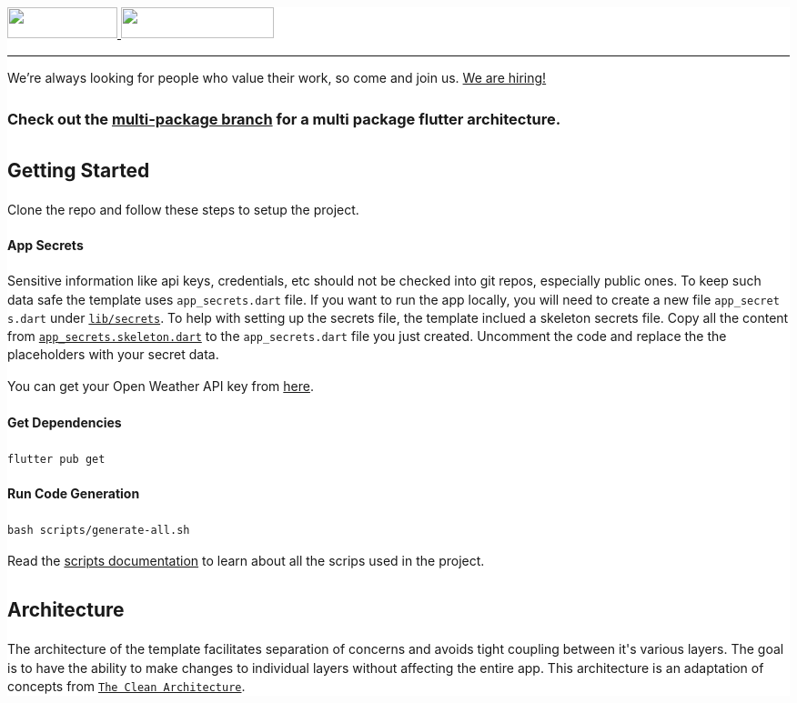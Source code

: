   <div>
    <a href="https://www.wednesday.is/contact-us?utm_source=gthb&utm_medium=repo&utm_campaign=serverless" target="_blank">
      <img src="https://uploads-ssl.webflow.com/5ee36ce1473112550f1e1739/5f6ae88b9005f9ed382fb2a5_button_get_in_touch.svg" width="121" height="34">
    </a>
    <a href="https://github.com/wednesday-solutions/" target="_blank">
      <img src="https://uploads-ssl.webflow.com/5ee36ce1473112550f1e1739/5f6ae88bb1958c3253756c39_button_follow_on_github.svg" width="168" height="34">
    </a>
  </div>

  ___

<span>We’re always looking for people who value their work, so come and join us. <a href="https://www.wednesday.is/hiring">We are hiring!</a></span>
</div>

### Check out the [multi-package branch](https://github.com/wednesday-solutions/flutter_template/tree/multi-package) for a multi package flutter architecture.
 
## Getting Started
Clone the repo and follow these steps to setup the project.

#### App Secrets
Sensitive information like api keys, credentials, etc should not be checked into git repos, especially public ones. To keep such data safe the template uses `app_secrets.dart` file.
If you want to run the app locally, you will need to create a new file `app_secrets.dart` under [`lib/secrets`](lib/secrets). To help with setting up the secrets file, the template inclued a skeleton secrets file. Copy all the content from [`app_secrets.skeleton.dart`](lib/secrets/app_secrets.skeleton.dart) to the `app_secrets.dart` file you just created. Uncomment the code and replace the the placeholders with your secret data.

You can get your Open Weather API key from [here](https://openweathermap.org/appid#start).

#### Get Dependencies
```shell
flutter pub get
```
#### Run Code Generation
```shell
bash scripts/generate-all.sh
```

Read the [scripts documentation](scripts/README.md) to learn about all the scrips used in the project.

## Architecture
The architecture of the template facilitates separation of concerns and avoids tight coupling between it's various layers. The goal is to have the ability to make changes to individual layers without affecting the entire app. This architecture is an adaptation of concepts from [`The Clean Architecture`](https://blog.cleancoder.com/uncle-bob/2012/08/13/the-clean-architecture.html).

